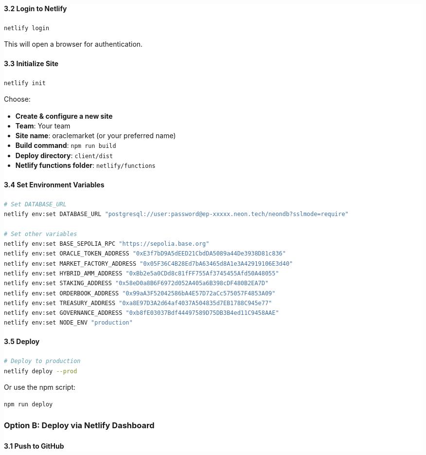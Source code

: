 #### 3.2 Login to Netlify

```bash
netlify login
```

This will open a browser for authentication.

#### 3.3 Initialize Site

```bash
netlify init
```

Choose:
- **Create & configure a new site**
- **Team**: Your team
- **Site name**: oraclemarket (or your preferred name)
- **Build command**: `npm run build`
- **Deploy directory**: `client/dist`
- **Netlify functions folder**: `netlify/functions`

#### 3.4 Set Environment Variables

```bash
# Set DATABASE_URL
netlify env:set DATABASE_URL "postgresql://user:password@ep-xxxxx.neon.tech/neondb?sslmode=require"

# Set other variables
netlify env:set BASE_SEPOLIA_RPC "https://sepolia.base.org"
netlify env:set ORACLE_TOKEN_ADDRESS "0xE3f7bD9A5dEED21CbdDA5089a44De3938D81c836"
netlify env:set MARKET_FACTORY_ADDRESS "0x05F36C4B28Ed7bA63465d8A1e3A42919106E3d40"
netlify env:set HYBRID_AMM_ADDRESS "0xBb2e5a0CDd8c81fFF755Af3745455Afd50A48055"
netlify env:set STAKING_ADDRESS "0x58eD0a8B6F6972d052A405a6B398cDF480B2EA7D"
netlify env:set ORDERBOOK_ADDRESS "0x99aA3F52042586bA4E57D72aCc575057F4853A09"
netlify env:set TREASURY_ADDRESS "0xa8E97D3A2d64af4037A504835d7EB1788C945e77"
netlify env:set GOVERNANCE_ADDRESS "0xb8fE03037Bdf44497589D75DB3B4ed11C9458AAE"
netlify env:set NODE_ENV "production"
```

#### 3.5 Deploy

```bash
# Deploy to production
netlify deploy --prod
```

Or use the npm script:
```bash
npm run deploy
```

### Option B: Deploy via Netlify Dashboard

#### 3.1 Push to GitHub
